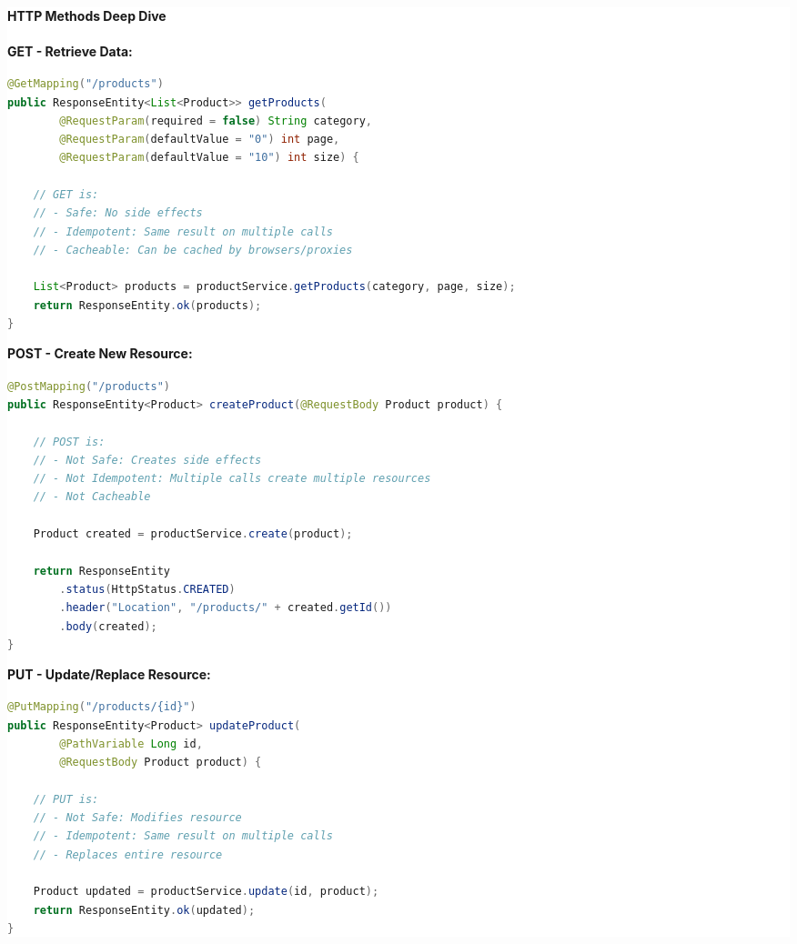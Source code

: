#### **HTTP Methods Deep Dive**

**GET - Retrieve Data:**
```java
@GetMapping("/products")
public ResponseEntity<List<Product>> getProducts(
        @RequestParam(required = false) String category,
        @RequestParam(defaultValue = "0") int page,
        @RequestParam(defaultValue = "10") int size) {
    
    // GET is:
    // - Safe: No side effects
    // - Idempotent: Same result on multiple calls
    // - Cacheable: Can be cached by browsers/proxies
    
    List<Product> products = productService.getProducts(category, page, size);
    return ResponseEntity.ok(products);
}
```

**POST - Create New Resource:**
```java
@PostMapping("/products")
public ResponseEntity<Product> createProduct(@RequestBody Product product) {
    
    // POST is:
    // - Not Safe: Creates side effects
    // - Not Idempotent: Multiple calls create multiple resources
    // - Not Cacheable
    
    Product created = productService.create(product);
    
    return ResponseEntity
        .status(HttpStatus.CREATED)
        .header("Location", "/products/" + created.getId())
        .body(created);
}
```

**PUT - Update/Replace Resource:**
```java
@PutMapping("/products/{id}")
public ResponseEntity<Product> updateProduct(
        @PathVariable Long id, 
        @RequestBody Product product) {
    
    // PUT is:
    // - Not Safe: Modifies resource
    // - Idempotent: Same result on multiple calls
    // - Replaces entire resource
    
    Product updated = productService.update(id, product);
    return ResponseEntity.ok(updated);
}
```
